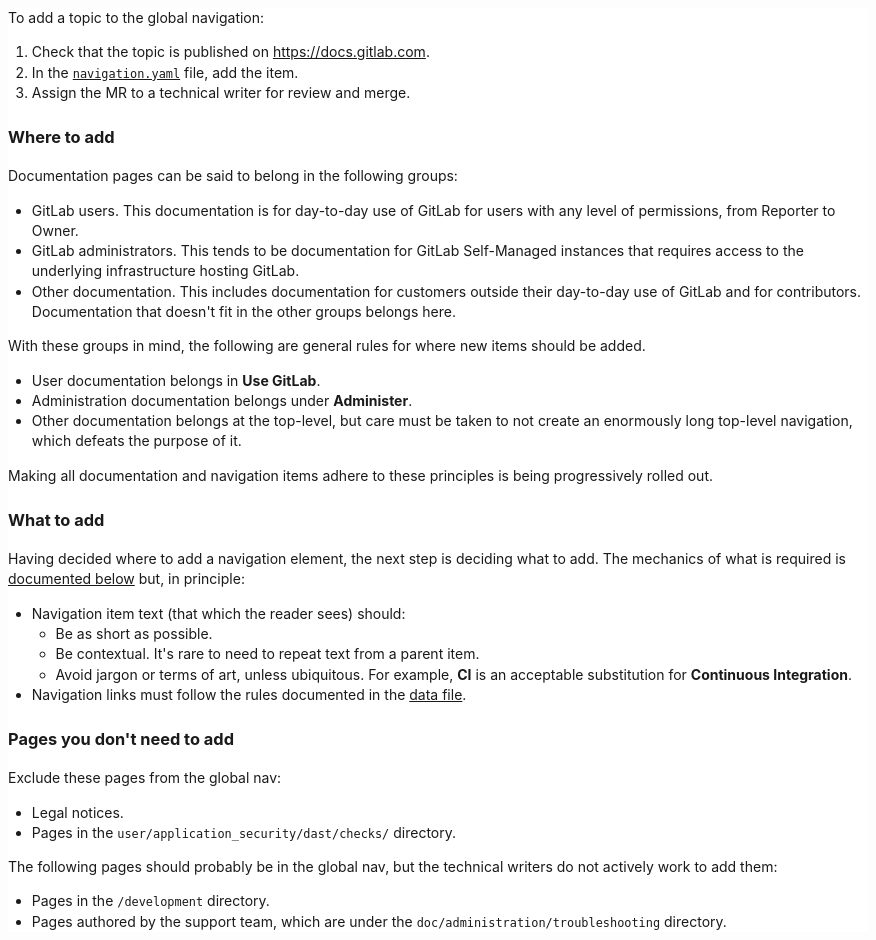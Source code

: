 To add a topic to the global navigation:

1. Check that the topic is published on <https://docs.gitlab.com>.
1. In the [`navigation.yaml`](https://gitlab.com/gitlab-org/technical-writing/docs-gitlab-com/-/blob/main/data/en-us/navigation.yaml)
   file, add the item.
1. Assign the MR to a technical writer for review and merge.

### Where to add

Documentation pages can be said to belong in the following groups:

- GitLab users. This documentation is for day-to-day use of GitLab for users with any level
  of permissions, from Reporter to Owner.
- GitLab administrators. This tends to be documentation for GitLab Self-Managed instances that requires
  access to the underlying infrastructure hosting GitLab.
- Other documentation. This includes documentation for customers outside their day-to-day use of
  GitLab and for contributors. Documentation that doesn't fit in the other groups belongs here.

With these groups in mind, the following are general rules for where new items should be added.

- User documentation belongs in **Use GitLab**.
- Administration documentation belongs under **Administer**.
- Other documentation belongs at the top-level, but care must be taken to not create an enormously
  long top-level navigation, which defeats the purpose of it.

Making all documentation and navigation items adhere to these principles is being progressively
rolled out.

### What to add

Having decided where to add a navigation element, the next step is deciding what to add. The
mechanics of what is required is [documented below](#data-file) but, in principle:

- Navigation item text (that which the reader sees) should:
  - Be as short as possible.
  - Be contextual. It's rare to need to repeat text from a parent item.
  - Avoid jargon or terms of art, unless ubiquitous. For example, **CI** is an acceptable
    substitution for **Continuous Integration**.
- Navigation links must follow the rules documented in the [data file](#data-file).

### Pages you don't need to add

Exclude these pages from the global nav:

- Legal notices.
- Pages in the `user/application_security/dast/checks/` directory.

The following pages should probably be in the global nav, but the technical writers
do not actively work to add them:

- Pages in the `/development` directory.
- Pages authored by the support team, which are under the `doc/administration/troubleshooting` directory.
